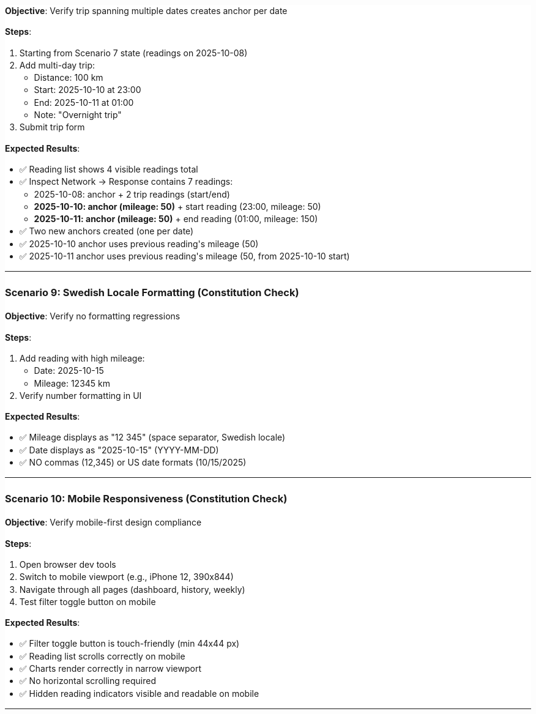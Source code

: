 **Objective**: Verify trip spanning multiple dates creates anchor per date

**Steps**:
1. Starting from Scenario 7 state (readings on 2025-10-08)
2. Add multi-day trip:
   - Distance: 100 km
   - Start: 2025-10-10 at 23:00
   - End: 2025-10-11 at 01:00
   - Note: "Overnight trip"
3. Submit trip form

**Expected Results**:
- ✅ Reading list shows 4 visible readings total
- ✅ Inspect Network → Response contains 7 readings:
  - 2025-10-08: anchor + 2 trip readings (start/end)
  - **2025-10-10: anchor (mileage: 50)** + start reading (23:00, mileage: 50)
  - **2025-10-11: anchor (mileage: 50)** + end reading (01:00, mileage: 150)
- ✅ Two new anchors created (one per date)
- ✅ 2025-10-10 anchor uses previous reading's mileage (50)
- ✅ 2025-10-11 anchor uses previous reading's mileage (50, from 2025-10-10 start)

---

### Scenario 9: Swedish Locale Formatting (Constitution Check)

**Objective**: Verify no formatting regressions

**Steps**:
1. Add reading with high mileage:
   - Date: 2025-10-15
   - Mileage: 12345 km
2. Verify number formatting in UI

**Expected Results**:
- ✅ Mileage displays as "12 345" (space separator, Swedish locale)
- ✅ Date displays as "2025-10-15" (YYYY-MM-DD)
- ✅ NO commas (12,345) or US date formats (10/15/2025)

---

### Scenario 10: Mobile Responsiveness (Constitution Check)

**Objective**: Verify mobile-first design compliance

**Steps**:
1. Open browser dev tools
2. Switch to mobile viewport (e.g., iPhone 12, 390x844)
3. Navigate through all pages (dashboard, history, weekly)
4. Test filter toggle button on mobile

**Expected Results**:
- ✅ Filter toggle button is touch-friendly (min 44x44 px)
- ✅ Reading list scrolls correctly on mobile
- ✅ Charts render correctly in narrow viewport
- ✅ No horizontal scrolling required
- ✅ Hidden reading indicators visible and readable on mobile

---